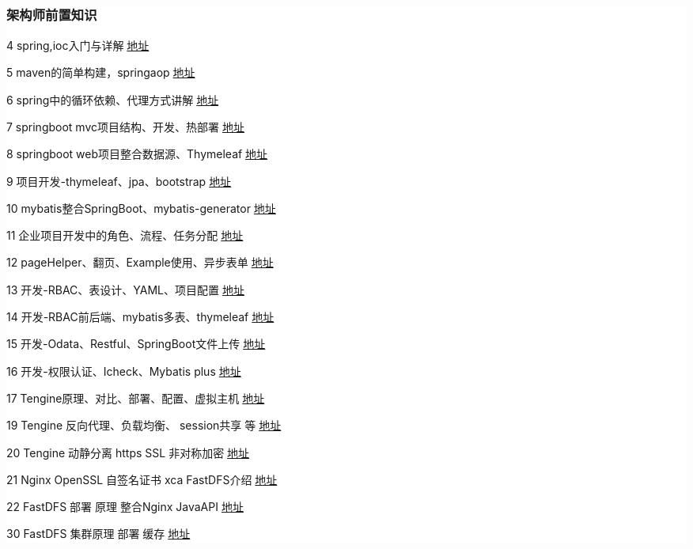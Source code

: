  

### 架构师前置知识

4 spring,ioc入门与详解 [地址](https://ke.qq.com/webcourse/index.html#cid=398381&term_id=100475149&taid=3385404892255277&type=1024&vid=5285890790625135834)

5 maven的简单构建，springaop [地址](https://ke.qq.com/webcourse/index.html#cid=398381&term_id=100475149&taid=3385409187222573&type=1024&vid=5285890790630114912)

6 spring中的循环依赖、代理方式讲解 [地址](https://ke.qq.com/webcourse/index.html#cid=398381&term_id=100475149&taid=3385413482189869&type=1024&vid=5285890790589942447)

7 springboot mvc项目结构、开发、热部署 [地址](https://ke.qq.com/webcourse/index.html#cid=398381&term_id=100475149&taid=3385417777157165&type=1024&vid=5285890790511540996)

8 springboot web项目整合数据源、Thymeleaf [地址](https://ke.qq.com/webcourse/index.html#cid=398381&term_id=100475149&taid=3385422072124461&type=1024&vid=5285890793325592794)

9 项目开发-thymeleaf、jpa、bootstrap [地址](https://ke.qq.com/webcourse/index.html#cid=398381&term_id=100475149&taid=3385426367091757&type=1024&vid=5285890793329539892)

10 mybatis整合SpringBoot、mybatis-generator [地址](https://ke.qq.com/webcourse/index.html#cid=398381&term_id=100475149&taid=3385430662059053&type=1024&vid=5285890793325623033)

11 企业项目开发中的角色、流程、任务分配 [地址](https://ke.qq.com/webcourse/index.html#cid=398381&term_id=100475149&taid=3385434957026349&type=1024&vid=5285890793326572044)

12 pageHelper、翻页、Example使用、异步表单 [地址](https://ke.qq.com/webcourse/index.html#cid=398381&term_id=100475149&taid=3385439251993645&type=1024&vid=5285890793322637365)

13 开发-RBAC、表设计、YAML、项目配置 [地址](https://ke.qq.com/webcourse/index.html#cid=398381&term_id=100475149&taid=3385443546960941&type=1024&vid=5285890793322532723)

14 开发-RBAC前后端、mybatis多表、thymeleaf [地址](https://ke.qq.com/webcourse/index.html#cid=398381&term_id=100475149&taid=3385447841928237&type=1024&vid=5285890793322418005)

15 开发-Odata、Restful、SpringBoot文件上传 [地址](https://ke.qq.com/webcourse/index.html#cid=398381&term_id=100475149&taid=3385452136895533&type=1024&vid=5285890793326639752)

16 开发-权限认证、Icheck、Mybatis plus [地址](https://ke.qq.com/webcourse/index.html#cid=398381&term_id=100475149&taid=3385456431862829&type=1024&vid=5285890793326245685)

17 Tengine原理、对比、部署、配置、虚拟主机 [地址](https://ke.qq.com/webcourse/index.html#cid=398381&term_id=100475149&taid=3528762310661165&type=1024&vid=5285890793323424174)

19 Tengine 反向代理、负载均衡、 session共享 等 [地址](https://ke.qq.com/webcourse/index.html#cid=398381&term_id=100475149&taid=3528766605628461&type=1024&vid=5285890793328967920)

20 Tengine 动静分离 https SSL 非对称加密 [地址](https://ke.qq.com/webcourse/index.html#cid=398381&term_id=100475149&taid=3385460726830125&type=1024&vid=5285890791583725588)

21 Nginx OpenSSL 自签名证书 xca FastDFS介绍 [地址](https://ke.qq.com/webcourse/index.html#cid=398381&term_id=100475149&taid=3385465021797421&type=1024&vid=5285890793323154714)

22 FastDFS 部署 原理 整合Nginx JavaAPI [地址](https://ke.qq.com/webcourse/index.html#cid=398381&term_id=100475149&taid=3385469316764717&type=1024&vid=5285890793323413627)

30 FastDFS 集群原理 部署 缓存 [地址](https://ke.qq.com/webcourse/index.html#cid=398381&term_id=100475149&taid=3737287267849261&type=1024&vid=5285890792435208507)
